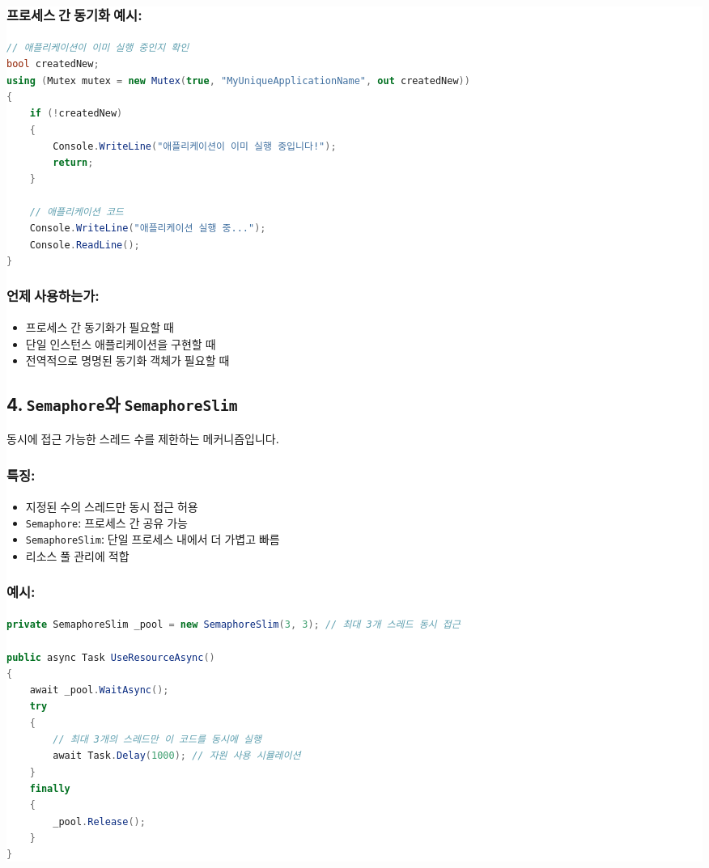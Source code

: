 ### 프로세스 간 동기화 예시:

```csharp
// 애플리케이션이 이미 실행 중인지 확인
bool createdNew;
using (Mutex mutex = new Mutex(true, "MyUniqueApplicationName", out createdNew))
{
    if (!createdNew)
    {
        Console.WriteLine("애플리케이션이 이미 실행 중입니다!");
        return;
    }
  
    // 애플리케이션 코드
    Console.WriteLine("애플리케이션 실행 중...");
    Console.ReadLine();
}
```

### 언제 사용하는가:

* 프로세스 간 동기화가 필요할 때
* 단일 인스턴스 애플리케이션을 구현할 때
* 전역적으로 명명된 동기화 객체가 필요할 때

## 4. `Semaphore`와 `SemaphoreSlim`

동시에 접근 가능한 스레드 수를 제한하는 메커니즘입니다.

### 특징:

* 지정된 수의 스레드만 동시 접근 허용
* `Semaphore`: 프로세스 간 공유 가능
* `SemaphoreSlim`: 단일 프로세스 내에서 더 가볍고 빠름
* 리소스 풀 관리에 적합

### 예시:

```csharp
private SemaphoreSlim _pool = new SemaphoreSlim(3, 3); // 최대 3개 스레드 동시 접근

public async Task UseResourceAsync()
{
    await _pool.WaitAsync();
    try
    {
        // 최대 3개의 스레드만 이 코드를 동시에 실행
        await Task.Delay(1000); // 자원 사용 시뮬레이션
    }
    finally
    {
        _pool.Release();
    }
}
```
